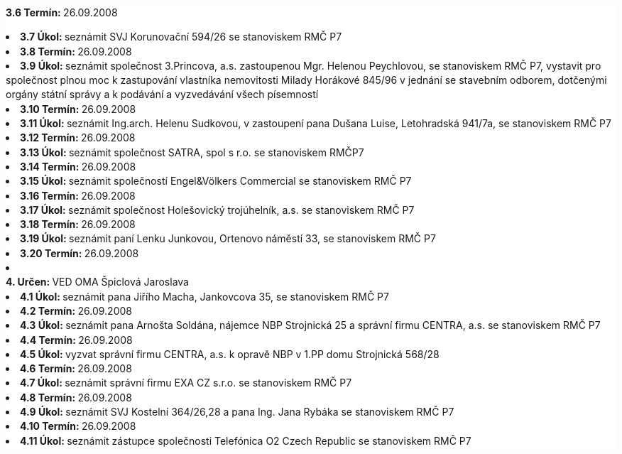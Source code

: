 <strong>3.6 Termín: </strong>26.09.2008</li>
<li>
<strong>3.7 Úkol: </strong>seznámit SVJ Korunovační 594/26 se stanoviskem RMČ P7</li>
<li>
<strong>3.8 Termín: </strong>26.09.2008</li>
<li>
<strong>3.9 Úkol: </strong>seznámit společnost 3.Princova, a.s. zastoupenou Mgr. Helenou Peychlovou, se stanoviskem RMČ P7, vystavit pro společnost plnou moc k zastupování vlastníka nemovitosti Milady Horákové 845/96 v jednání se stavebním odborem, dotčenými orgány státní správy a k podávání a vyzvedávání  všech písemností</li>
<li>
<strong>3.10 Termín: </strong>26.09.2008</li>
<li>
<strong>3.11 Úkol: </strong>seznámit Ing.arch. Helenu Sudkovou, v zastoupení pana Dušana Luise, Letohradská 941/7a, se stanoviskem RMČ P7</li>
<li>
<strong>3.12 Termín: </strong>26.09.2008</li>
<li>
<strong>3.13 Úkol: </strong>seznámit společnost SATRA, spol s r.o. se stanoviskem RMČP7</li>
<li>
<strong>3.14 Termín: </strong>26.09.2008</li>
<li>
<strong>3.15 Úkol: </strong>seznámit společností Engel&amp;Völkers Commercial se stanoviskem RMČ P7</li>
<li>
<strong>3.16 Termín: </strong>26.09.2008</li>
<li>
<strong>3.17 Úkol: </strong>seznámit společnost Holešovický trojúhelník, a.s. se stanoviskem RMČ P7</li>
<li>
<strong>3.18 Termín: </strong>26.09.2008</li>
<li>
<strong>3.19 Úkol: </strong>seznámit paní Lenku Junkovou, Ortenovo náměstí 33, se stanoviskem RMČ P7</li>
<li>
<strong>3.20 Termín: </strong>26.09.2008</li>
<li>
<strong><br>4. Určen: </strong>VED OMA Špiclová Jaroslava</li>
<li>
<strong>4.1 Úkol: </strong>seznámit pana Jiřího Macha, Jankovcova 35, se stanoviskem RMČ P7</li>
<li>
<strong>4.2 Termín: </strong>26.09.2008</li>
<li>
<strong>4.3 Úkol: </strong>seznámit pana Arnošta Soldána, nájemce NBP Strojnická 25 a správní firmu CENTRA, a.s. se stanoviskem RMČ P7</li>
<li>
<strong>4.4 Termín: </strong>26.09.2008</li>
<li>
<strong>4.5 Úkol: </strong>vyzvat správní firmu  CENTRA, a.s. k opravě NBP v 1.PP domu Strojnická 568/28</li>
<li>
<strong>4.6 Termín: </strong>26.09.2008</li>
<li>
<strong>4.7 Úkol: </strong>seznámit správní firmu EXA CZ s.r.o. se stanoviskem RMČ P7</li>
<li>
<strong>4.8 Termín: </strong>26.09.2008</li>
<li>
<strong>4.9 Úkol: </strong>seznámit SVJ Kostelní 364/26,28  a pana Ing. Jana Rybáka se stanoviskem RMČ P7</li>
<li>
<strong>4.10 Termín: </strong>26.09.2008</li>
<li>
<strong>4.11 Úkol: </strong>seznámit zástupce společnosti Telefónica O2 Czech Republic  se stanoviskem RMČ P7</li>